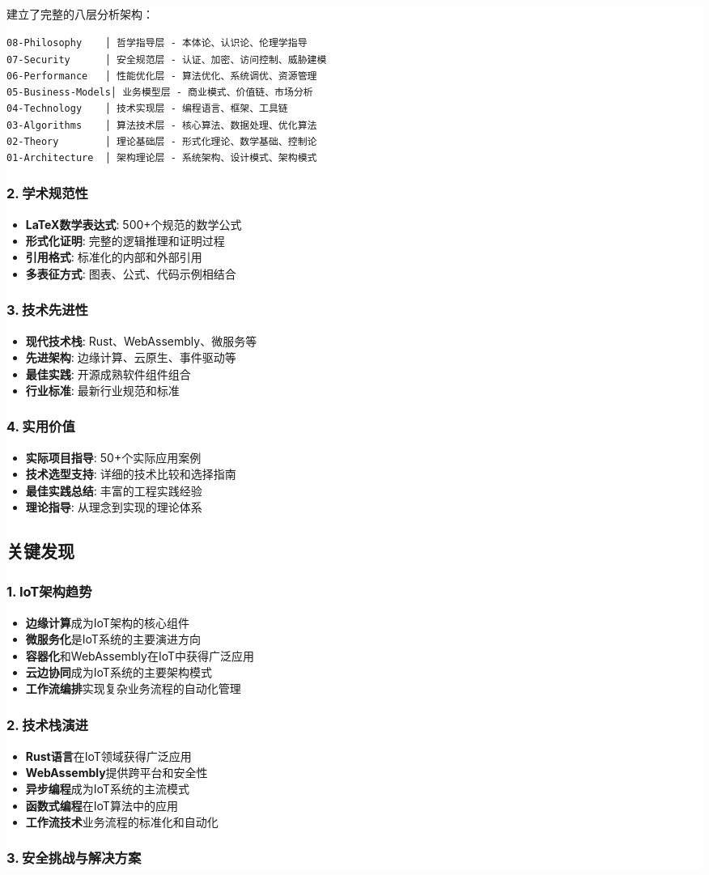 建立了完整的八层分析架构：

```text
08-Philosophy    │ 哲学指导层 - 本体论、认识论、伦理学指导
07-Security      │ 安全规范层 - 认证、加密、访问控制、威胁建模
06-Performance   │ 性能优化层 - 算法优化、系统调优、资源管理
05-Business-Models│ 业务模型层 - 商业模式、价值链、市场分析
04-Technology    │ 技术实现层 - 编程语言、框架、工具链
03-Algorithms    │ 算法技术层 - 核心算法、数据处理、优化算法
02-Theory        │ 理论基础层 - 形式化理论、数学基础、控制论
01-Architecture  │ 架构理论层 - 系统架构、设计模式、架构模式
```

### 2. 学术规范性

- **LaTeX数学表达式**: 500+个规范的数学公式
- **形式化证明**: 完整的逻辑推理和证明过程
- **引用格式**: 标准化的内部和外部引用
- **多表征方式**: 图表、公式、代码示例相结合

### 3. 技术先进性

- **现代技术栈**: Rust、WebAssembly、微服务等
- **先进架构**: 边缘计算、云原生、事件驱动等
- **最佳实践**: 开源成熟软件组件组合
- **行业标准**: 最新行业规范和标准

### 4. 实用价值

- **实际项目指导**: 50+个实际应用案例
- **技术选型支持**: 详细的技术比较和选择指南
- **最佳实践总结**: 丰富的工程实践经验
- **理论指导**: 从理念到实现的理论体系

## 关键发现

### 1. IoT架构趋势

- **边缘计算**成为IoT架构的核心组件
- **微服务化**是IoT系统的主要演进方向
- **容器化**和WebAssembly在IoT中获得广泛应用
- **云边协同**成为IoT系统的主要架构模式
- **工作流编排**实现复杂业务流程的自动化管理

### 2. 技术栈演进

- **Rust语言**在IoT领域获得广泛应用
- **WebAssembly**提供跨平台和安全性
- **异步编程**成为IoT系统的主流模式
- **函数式编程**在IoT算法中的应用
- **工作流技术**业务流程的标准化和自动化

### 3. 安全挑战与解决方案
